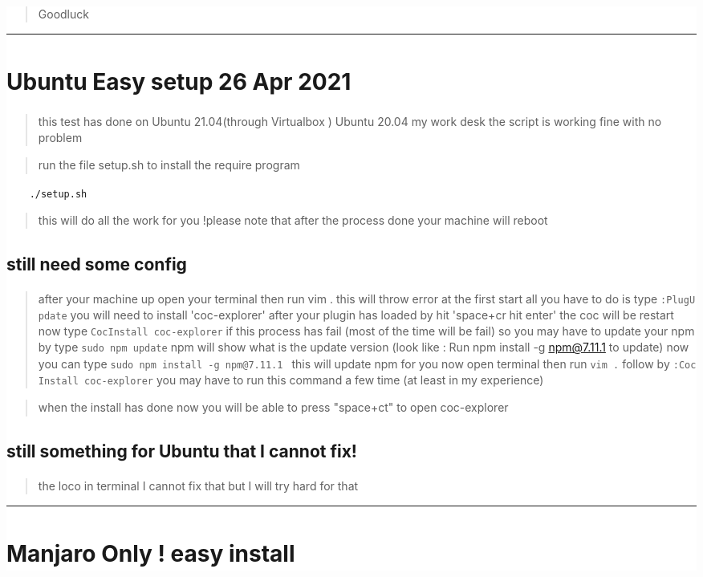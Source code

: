 >   Goodluck





---

#   Ubuntu Easy setup 26 Apr 2021

> this test has done on Ubuntu 21.04(through Virtualbox ) Ubuntu 20.04 my 
> work desk the script is working fine with no problem 


> run the file setup.sh to install the require program 

```
    ./setup.sh 

```

> this will do all the work for you !please note that after the process done 
> your machine will reboot 



## still need some config 

> after your machine up open your terminal then run vim .
> this will throw error at the first start all you have to do is type 
> `:PlugUpdate` you will need to install 'coc-explorer' after your plugin has 
> loaded by hit 'space+cr hit enter' the coc will be restart 
> now type `CocInstall coc-explorer` if this process has fail (most of the time 
> will be fail) so you may have to update your npm by type `sudo npm update` 
> npm will show what is the update version 
> (look like  : Run npm install -g npm@7.11.1 to update) now you can type 
> `sudo npm install -g npm@7.11.1 ` this will update npm for you 
> now open terminal then run `vim .` follow by `:CocInstall coc-explorer` 
> you may have to run this command a few time (at least in my experience)


> when the install has done now you will be able to press "space+ct" to open 
> coc-explorer

 





## still something for Ubuntu that I cannot fix! 

> the loco in terminal I cannot fix that but I will try hard for that 





---

#   Manjaro Only ! easy install 
